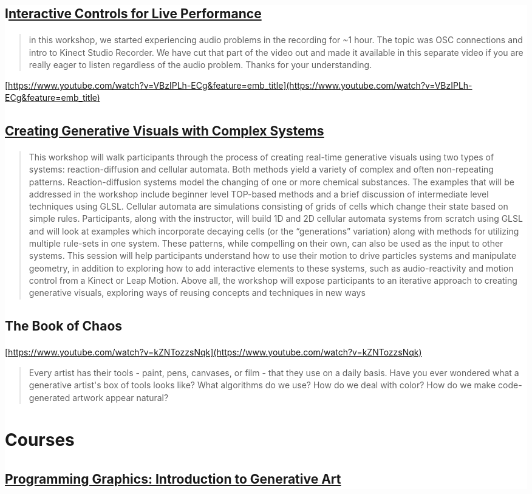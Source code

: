 ## I[nteractive Controls for Live Performance](https://www.dropbox.com/s/xoi5bfvdzg5p8zh/TDSummit_Synthestruct_InteractiveControlWorkshop.87.toe?dl=0)

> in this workshop, we started experiencing audio problems in the recording for ~1 hour. The topic was OSC connections and intro to Kinect Studio Recorder. We have cut that part of the video out and made it available in this separate video if you are really eager to listen regardless of the audio problem. Thanks for your understanding.
> 

[https://www.youtube.com/watch?v=VBzIPLh-ECg&feature=emb_title](https://www.youtube.com/watch?v=VBzIPLh-ECg&feature=emb_title)

## [Creating Generative Visuals with Complex Systems](https://www.dropbox.com/s/3js3dnqq1wisidq/Complex%20Systems%20Example%20Files.zip?dl=0)

> This workshop will walk participants through the process of creating real-time generative visuals using two types of systems: reaction-diffusion and cellular automata. Both methods yield a variety of complex and often non-repeating patterns.
Reaction-diffusion systems model the changing of one or more chemical substances. The examples that will be addressed in the workshop include beginner level TOP-based methods and a brief discussion of intermediate level techniques using GLSL. Cellular automata are simulations consisting of grids of cells which change their state based on simple rules. Participants, along with the instructor, will build 1D and 2D cellular automata systems from scratch using GLSL and will look at examples which incorporate decaying cells (or the “generations” variation) along with methods for utilizing multiple rule-sets in one system.
These patterns, while compelling on their own, can also be used as the input to other systems. This session will help participants understand how to use their motion to drive particles systems and manipulate geometry, in addition to exploring how to add interactive elements to these systems, such as audio-reactivity and motion control from a Kinect or Leap Motion. Above all, the workshop will expose participants to an iterative approach to creating generative visuals, exploring ways of reusing concepts and techniques in new ways
> 

## The Book of Chaos

[https://www.youtube.com/watch?v=kZNTozzsNqk](https://www.youtube.com/watch?v=kZNTozzsNqk)

> Every artist has their tools - paint, pens, canvases, or film - that they use on a daily basis. Have you ever wondered what a generative artist's box of tools looks like? What algorithms do we use? How do we deal with color? How do we make code-generated artwork appear natural?
> 

# Courses

## [Programming Graphics: Introduction to Generative Art](https://www.skillshare.com/classes/Programming-Graphics-I-Introduction-to-Generative-Art/782118657?via=search-layout-grid)

